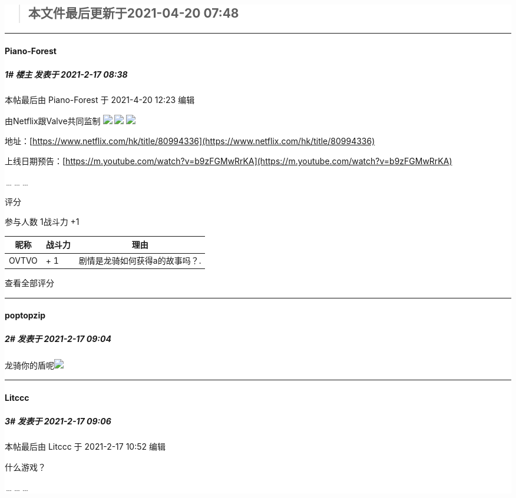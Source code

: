 > ## **本文件最后更新于2021-04-20 07:48** 



-----

####  Piano-Forest  
##### 1#       楼主       发表于 2021-2-17 08:38


 本帖最后由 Piano-Forest 于 2021-4-20 12:23 编辑 

由Netflix跟Valve共同监制
<img src="https://p.sda1.dev/1/ca2332594211b7c66524158b3db97b9f/IMG_20210217_084624.jpg" referrerpolicy="no-referrer">
<img src="https://p.sda1.dev/1/b21351e9c7c6a718c16badd02cca0941/0be9cd1cee3ba825ce87eae9be1bjji5.jpeg" referrerpolicy="no-referrer">
<img src="https://p.sda1.dev/1/8c465f3d527836b2c9543eb086f08aff/IMG_20210217_084627.jpg" referrerpolicy="no-referrer">

地址：[https://www.netflix.com/hk/title/80994336](https://www.netflix.com/hk/title/80994336)

上线日期预告：[https://m.youtube.com/watch?v=b9zFGMwRrKA](https://m.youtube.com/watch?v=b9zFGMwRrKA)


﹍﹍﹍

评分


 参与人数 1战斗力 +1

|昵称|战斗力|理由|
|----|---|---|
| OVTVO| + 1|剧情是龙骑如何获得a的故事吗？.|


查看全部评分


-----

####  poptopzip  
##### 2#       发表于 2021-2-17 09:04


龙骑你的盾呢<img src="https://static.saraba1st.com/image/smiley/face2017/037.png" referrerpolicy="no-referrer">


-----

####  Litccc  
##### 3#       发表于 2021-2-17 09:06


 本帖最后由 Litccc 于 2021-2-17 10:52 编辑 

什么游戏？


﹍﹍﹍
